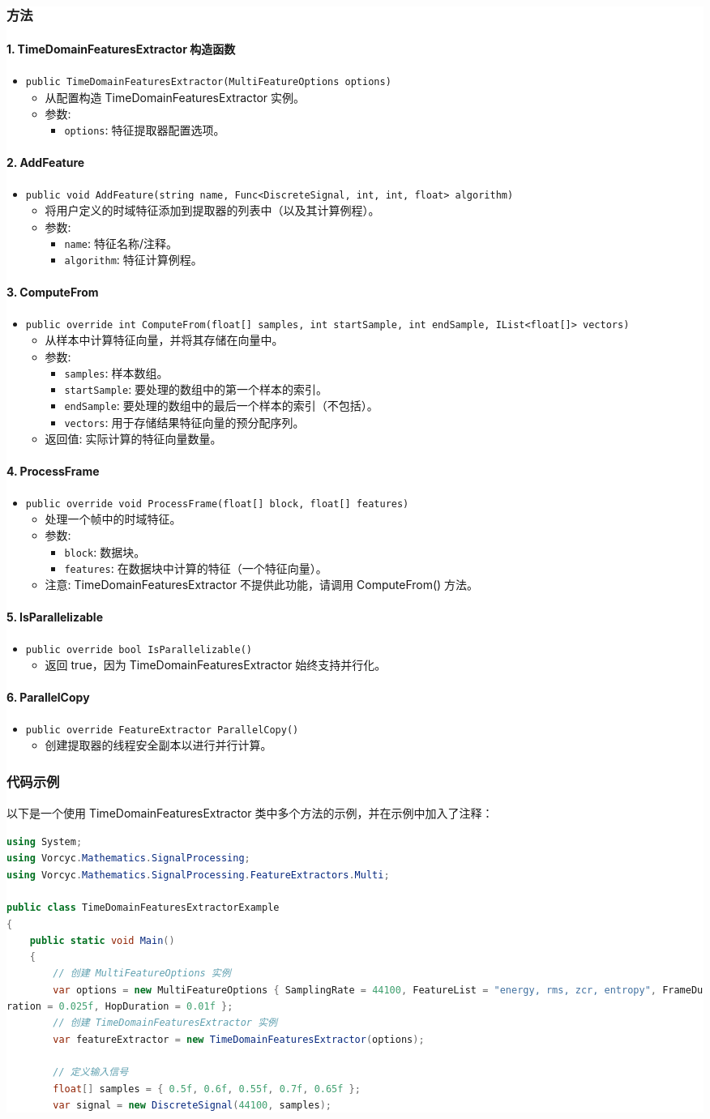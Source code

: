 ### 方法

#### 1. TimeDomainFeaturesExtractor 构造函数
- `public TimeDomainFeaturesExtractor(MultiFeatureOptions options)`
  - 从配置构造 TimeDomainFeaturesExtractor 实例。
  - 参数:
    - `options`: 特征提取器配置选项。

#### 2. AddFeature
- `public void AddFeature(string name, Func<DiscreteSignal, int, int, float> algorithm)`
  - 将用户定义的时域特征添加到提取器的列表中（以及其计算例程）。
  - 参数:
    - `name`: 特征名称/注释。
    - `algorithm`: 特征计算例程。

#### 3. ComputeFrom
- `public override int ComputeFrom(float[] samples, int startSample, int endSample, IList<float[]> vectors)`
  - 从样本中计算特征向量，并将其存储在向量中。
  - 参数:
    - `samples`: 样本数组。
    - `startSample`: 要处理的数组中的第一个样本的索引。
    - `endSample`: 要处理的数组中的最后一个样本的索引（不包括）。
    - `vectors`: 用于存储结果特征向量的预分配序列。
  - 返回值: 实际计算的特征向量数量。

#### 4. ProcessFrame
- `public override void ProcessFrame(float[] block, float[] features)`
  - 处理一个帧中的时域特征。
  - 参数:
    - `block`: 数据块。
    - `features`: 在数据块中计算的特征（一个特征向量）。
  - 注意: TimeDomainFeaturesExtractor 不提供此功能，请调用 ComputeFrom() 方法。

#### 5. IsParallelizable
- `public override bool IsParallelizable()`
  - 返回 true，因为 TimeDomainFeaturesExtractor 始终支持并行化。

#### 6. ParallelCopy
- `public override FeatureExtractor ParallelCopy()`
  - 创建提取器的线程安全副本以进行并行计算。

### 代码示例
以下是一个使用 TimeDomainFeaturesExtractor 类中多个方法的示例，并在示例中加入了注释：

```csharp
using System;
using Vorcyc.Mathematics.SignalProcessing;
using Vorcyc.Mathematics.SignalProcessing.FeatureExtractors.Multi;

public class TimeDomainFeaturesExtractorExample
{
    public static void Main()
    {
        // 创建 MultiFeatureOptions 实例
        var options = new MultiFeatureOptions { SamplingRate = 44100, FeatureList = "energy, rms, zcr, entropy", FrameDuration = 0.025f, HopDuration = 0.01f };
        // 创建 TimeDomainFeaturesExtractor 实例
        var featureExtractor = new TimeDomainFeaturesExtractor(options);

        // 定义输入信号
        float[] samples = { 0.5f, 0.6f, 0.55f, 0.7f, 0.65f };
        var signal = new DiscreteSignal(44100, samples);

```